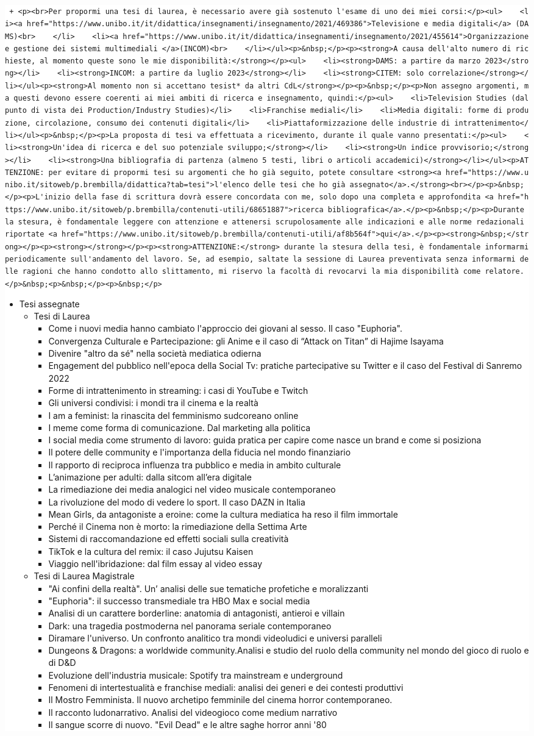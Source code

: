     + <p><br>Per propormi una tesi di laurea, è necessario avere già sostenuto l'esame di uno dei miei corsi:</p><ul>    <li><a href="https://www.unibo.it/it/didattica/insegnamenti/insegnamento/2021/469386">Televisione e media digitali</a> (DAMS)<br>    </li>    <li><a href="https://www.unibo.it/it/didattica/insegnamenti/insegnamento/2021/455614">Organizzazione e gestione dei sistemi multimediali </a>(INCOM)<br>    </li></ul><p>&nbsp;</p><p><strong>A causa dell'alto numero di richieste, al momento queste sono le mie disponibilità:</strong></p><ul>    <li><strong>DAMS: a partire da marzo 2023</strong></li>    <li><strong>INCOM: a partire da luglio 2023</strong></li>    <li><strong>CITEM: solo correlazione</strong></li></ul><p><strong>Al momento non si accettano tesist* da altri CdL</strong></p><p>&nbsp;</p><p>Non assegno argomenti, ma questi devono essere coerenti ai miei ambiti di ricerca e insegnamento, quindi:</p><ul>    <li>Television Studies (dal punto di vista dei Production/Industry Studies)</li>    <li>Franchise mediali</li>    <li>Media digitali: forme di produzione, circolazione, consumo dei contenuti digitali</li>    <li>Piattaformizzazione delle industrie di intrattenimento</li></ul><p>&nbsp;</p><p>La proposta di tesi va effettuata a ricevimento, durante il quale vanno presentati:</p><ul>    <li><strong>Un'idea di ricerca e del suo potenziale sviluppo;</strong></li>    <li><strong>Un indice provvisorio;</strong></li>    <li><strong>Una bibliografia di partenza (almeno 5 testi, libri o articoli accademici)</strong></li></ul><p>ATTENZIONE: per evitare di propormi tesi su argomenti che ho già seguito, potete consultare <strong><a href="https://www.unibo.it/sitoweb/p.brembilla/didattica?tab=tesi">l'elenco delle tesi che ho già assegnato</a>.</strong><br></p><p>&nbsp;</p><p>L'inizio della fase di scrittura dovrà essere concordata con me, solo dopo una completa e approfondita <a href="https://www.unibo.it/sitoweb/p.brembilla/contenuti-utili/68651887">ricerca bibliografica</a>.</p><p>&nbsp;</p><p>Durante la stesura, è fondamentale leggere con attenzione e attenersi scrupolosamente alle indicazioni e alle norme redazionali riportate <a href="https://www.unibo.it/sitoweb/p.brembilla/contenuti-utili/af8b564f">qui</a>.</p><p><strong>&nbsp;</strong></p><p><strong></strong></p><p><strong>ATTENZIONE:</strong> durante la stesura della tesi, è fondamentale informarmi periodicamente sull'andamento del lavoro. Se, ad esempio, saltate la sessione di Laurea preventivata senza informarmi delle ragioni che hanno condotto allo slittamento, mi riservo la facoltà di revocarvi la mia disponibilità come relatore.</p>&nbsp;<p>&nbsp;</p><p>&nbsp;</p>
 * Tesi assegnate
   - Tesi di Laurea
     + Come i nuovi media hanno cambiato l'approccio dei giovani al sesso. Il caso "Euphoria".
     + Convergenza Culturale e Partecipazione: gli Anime e il caso di “Attack on Titan” di Hajime Isayama
     + Divenire "altro da sé" nella società mediatica odierna
     + Engagement del pubblico nell'epoca della Social Tv: pratiche partecipative su Twitter e il caso del Festival di Sanremo 2022
     + Forme di intrattenimento in streaming: i casi di YouTube e Twitch
     + Gli universi condivisi: i mondi tra il cinema e la realtà
     + I am a feminist: la rinascita del femminismo sudcoreano online
     + I meme come forma di comunicazione. Dal marketing alla politica
     + I social media come strumento di lavoro: guida pratica per capire come nasce un brand e come si posiziona
     + Il potere delle community e l'importanza della fiducia nel mondo finanziario
     + Il rapporto di reciproca influenza tra pubblico e media in ambito culturale
     + L’animazione per adulti: dalla sitcom all’era digitale
     + La rimediazione dei media analogici nel video musicale contemporaneo
     + La rivoluzione del modo di vedere lo sport. Il caso DAZN in Italia
     + Mean Girls, da antagoniste a eroine: come la cultura mediatica ha reso il film immortale
     + Perché il Cinema non è morto: la rimediazione della Settima Arte
     + Sistemi di raccomandazione ed effetti sociali sulla creatività
     + TikTok e la cultura del remix: il caso Jujutsu Kaisen
     + Viaggio nell'ibridazione: dal film essay al video essay
   - Tesi di Laurea Magistrale
     + "Ai confini della realtà". Un’ analisi delle sue tematiche profetiche e moralizzanti
     + "Euphoria": il successo transmediale tra HBO Max e social media
     + Analisi di un carattere borderline: anatomia di antagonisti, antieroi e villain
     + Dark: una tragedia postmoderna nel panorama seriale contemporaneo
     + Diramare l'universo. Un confronto analitico tra mondi videoludici e universi paralleli
     + Dungeons & Dragons: a worldwide community.Analisi e studio del ruolo della community nel mondo del gioco di ruolo e di D&D
     + Evoluzione dell'industria musicale: Spotify tra mainstream e underground
     + Fenomeni di intertestualità e franchise mediali: analisi dei generi e dei contesti produttivi
     + Il Mostro Femminista. Il nuovo archetipo femminile del cinema horror contemporaneo.
     + Il racconto ludonarrativo. Analisi del videogioco come medium narrativo
     + Il sangue scorre di nuovo. "Evil Dead" e le altre saghe horror anni '80